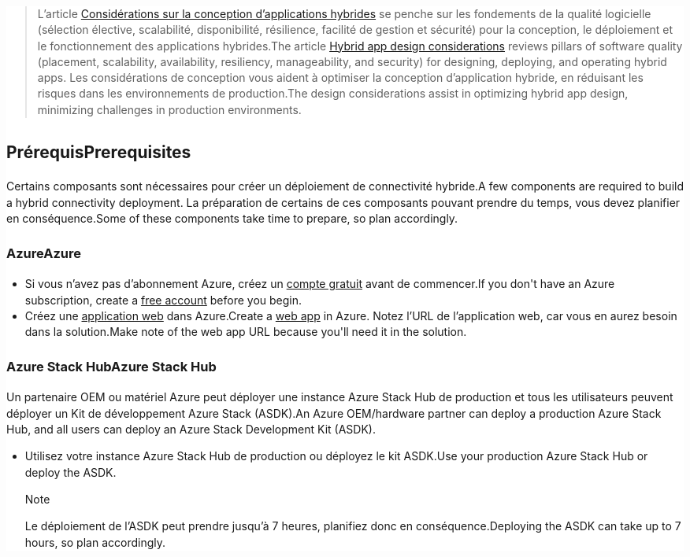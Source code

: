 > <span data-ttu-id="9f1ec-111">L’article [Considérations sur la conception d’applications hybrides](overview-app-design-considerations.md) se penche sur les fondements de la qualité logicielle (sélection élective, scalabilité, disponibilité, résilience, facilité de gestion et sécurité) pour la conception, le déploiement et le fonctionnement des applications hybrides.</span><span class="sxs-lookup"><span data-stu-id="9f1ec-111">The article [Hybrid app design considerations](overview-app-design-considerations.md) reviews pillars of software quality (placement, scalability, availability, resiliency, manageability, and security) for designing, deploying, and operating hybrid apps.</span></span> <span data-ttu-id="9f1ec-112">Les considérations de conception vous aident à optimiser la conception d’application hybride, en réduisant les risques dans les environnements de production.</span><span class="sxs-lookup"><span data-stu-id="9f1ec-112">The design considerations assist in optimizing hybrid app design, minimizing challenges in production environments.</span></span>

## <a name="prerequisites"></a><span data-ttu-id="9f1ec-113">Prérequis</span><span class="sxs-lookup"><span data-stu-id="9f1ec-113">Prerequisites</span></span>

<span data-ttu-id="9f1ec-114">Certains composants sont nécessaires pour créer un déploiement de connectivité hybride.</span><span class="sxs-lookup"><span data-stu-id="9f1ec-114">A few components are required to build a hybrid connectivity deployment.</span></span> <span data-ttu-id="9f1ec-115">La préparation de certains de ces composants pouvant prendre du temps, vous devez planifier en conséquence.</span><span class="sxs-lookup"><span data-stu-id="9f1ec-115">Some of these components take time to prepare, so plan accordingly.</span></span>

### <a name="azure"></a><span data-ttu-id="9f1ec-116">Azure</span><span class="sxs-lookup"><span data-stu-id="9f1ec-116">Azure</span></span>

- <span data-ttu-id="9f1ec-117">Si vous n’avez pas d’abonnement Azure, créez un [compte gratuit](https://azure.microsoft.com/free/?WT.mc_id=A261C142F) avant de commencer.</span><span class="sxs-lookup"><span data-stu-id="9f1ec-117">If you don't have an Azure subscription, create a [free account](https://azure.microsoft.com/free/?WT.mc_id=A261C142F) before you begin.</span></span>
- <span data-ttu-id="9f1ec-118">Créez une [application web](/aspnet/core/tutorials/publish-to-azure-webapp-using-vs) dans Azure.</span><span class="sxs-lookup"><span data-stu-id="9f1ec-118">Create a [web app](/aspnet/core/tutorials/publish-to-azure-webapp-using-vs) in Azure.</span></span> <span data-ttu-id="9f1ec-119">Notez l’URL de l’application web, car vous en aurez besoin dans la solution.</span><span class="sxs-lookup"><span data-stu-id="9f1ec-119">Make note of the web app URL because you'll need it in the solution.</span></span>

### <a name="azure-stack-hub"></a><span data-ttu-id="9f1ec-120">Azure Stack Hub</span><span class="sxs-lookup"><span data-stu-id="9f1ec-120">Azure Stack Hub</span></span>

<span data-ttu-id="9f1ec-121">Un partenaire OEM ou matériel Azure peut déployer une instance Azure Stack Hub de production et tous les utilisateurs peuvent déployer un Kit de développement Azure Stack (ASDK).</span><span class="sxs-lookup"><span data-stu-id="9f1ec-121">An Azure OEM/hardware partner can deploy a production Azure Stack Hub, and all users can deploy an Azure Stack Development Kit (ASDK).</span></span>

- <span data-ttu-id="9f1ec-122">Utilisez votre instance Azure Stack Hub de production ou déployez le kit ASDK.</span><span class="sxs-lookup"><span data-stu-id="9f1ec-122">Use your production Azure Stack Hub or deploy the ASDK.</span></span>
   >[!Note]
   ><span data-ttu-id="9f1ec-123">Le déploiement de l’ASDK peut prendre jusqu’à 7 heures, planifiez donc en conséquence.</span><span class="sxs-lookup"><span data-stu-id="9f1ec-123">Deploying the ASDK can take up to 7 hours, so plan accordingly.</span></span>
